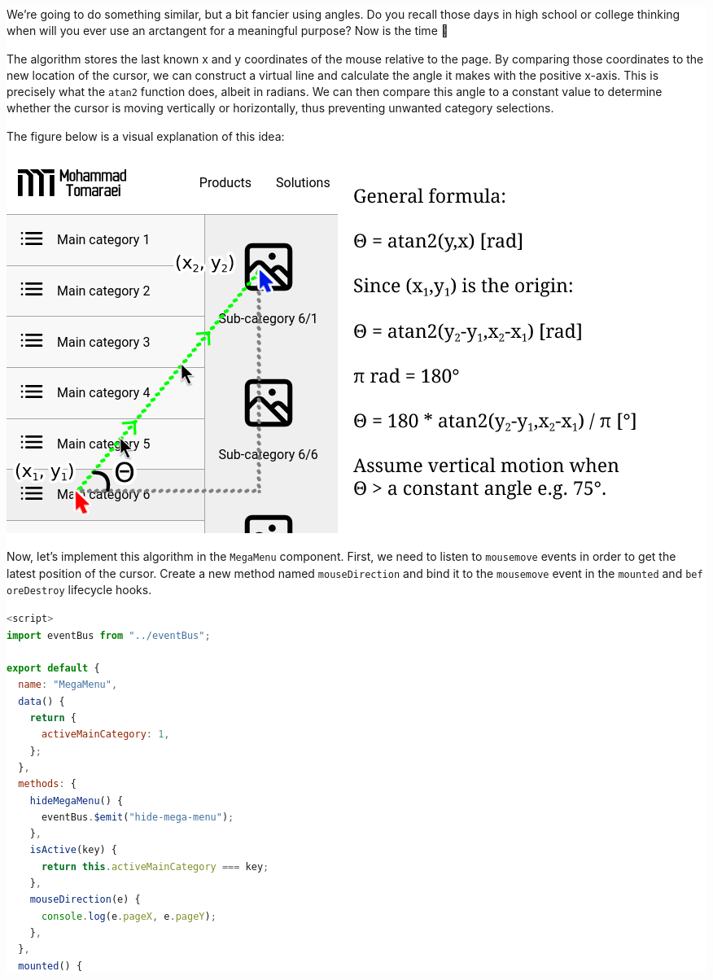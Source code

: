 We’re going to do something similar, but a bit fancier using angles. Do you recall those days in high school or college thinking when will you ever use an arctangent for a meaningful purpose? Now is the time 🙂

The algorithm stores the last known x and y coordinates of the mouse relative to the page. By comparing those coordinates to the new location of the cursor, we can construct a virtual line and calculate the angle it makes with the positive x-axis. This is precisely what the  `atan2`  function does, albeit in radians. We can then compare this angle to a constant value to determine whether the cursor is moving vertically or horizontally, thus preventing unwanted category selections.

The figure below is a visual explanation of this idea:

![](img/arctangent.png)

Now, let’s implement this algorithm in the  `MegaMenu`  component. First, we need to listen to  `mousemove`  events in order to get the latest position of the cursor. Create a new method named  `mouseDirection`  and bind it to the  `mousemove`  event in the  `mounted`  and  `beforeDestroy`  lifecycle hooks.

```js
<script>
import eventBus from "../eventBus";

export default {
  name: "MegaMenu",
  data() {
    return {
      activeMainCategory: 1,
    };
  },
  methods: {
    hideMegaMenu() {
      eventBus.$emit("hide-mega-menu");
    },
    isActive(key) {
      return this.activeMainCategory === key;
    },
    mouseDirection(e) {
      console.log(e.pageX, e.pageY);
    },
  },
  mounted() {
```